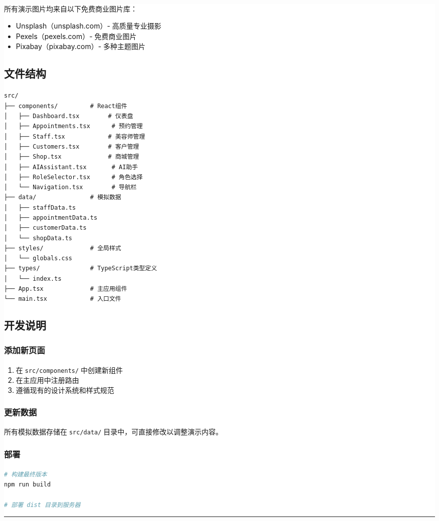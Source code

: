 所有演示图片均来自以下免费商业图片库：
- Unsplash（unsplash.com）- 高质量专业摄影
- Pexels（pexels.com）- 免费商业图片
- Pixabay（pixabay.com）- 多种主题图片

## 文件结构

```
src/
├── components/         # React组件
│   ├── Dashboard.tsx        # 仪表盘
│   ├── Appointments.tsx      # 预约管理
│   ├── Staff.tsx            # 美容师管理
│   ├── Customers.tsx        # 客户管理
│   ├── Shop.tsx             # 商城管理
│   ├── AIAssistant.tsx       # AI助手
│   ├── RoleSelector.tsx      # 角色选择
│   └── Navigation.tsx        # 导航栏
├── data/               # 模拟数据
│   ├── staffData.ts
│   ├── appointmentData.ts
│   ├── customerData.ts
│   └── shopData.ts
├── styles/             # 全局样式
│   └── globals.css
├── types/              # TypeScript类型定义
│   └── index.ts
├── App.tsx             # 主应用组件
└── main.tsx            # 入口文件
```

## 开发说明

### 添加新页面

1. 在 `src/components/` 中创建新组件
2. 在主应用中注册路由
3. 遵循现有的设计系统和样式规范

### 更新数据

所有模拟数据存储在 `src/data/` 目录中，可直接修改以调整演示内容。

### 部署

```bash
# 构建最终版本
npm run build

# 部署 dist 目录到服务器
```

---